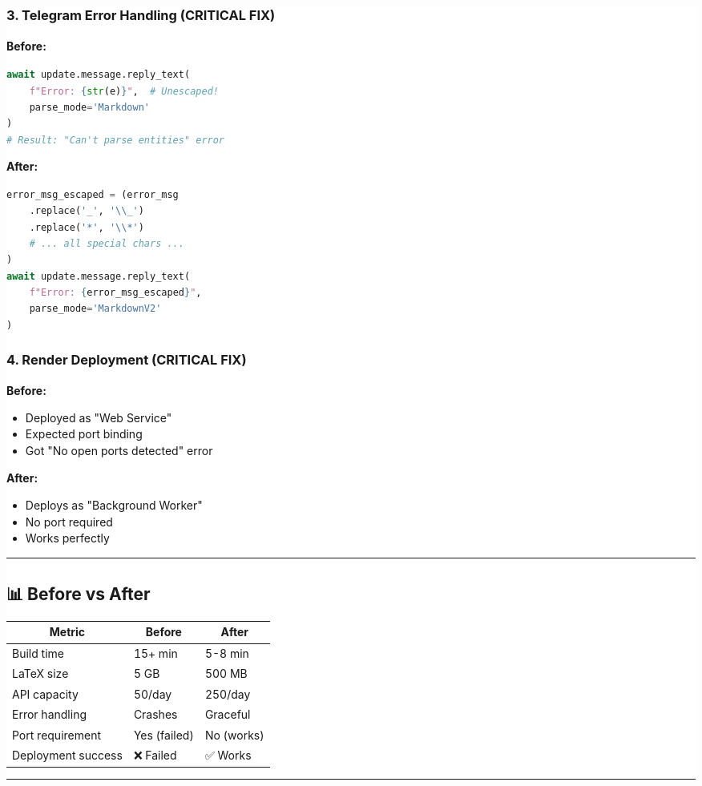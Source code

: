### 3. **Telegram Error Handling** (CRITICAL FIX)
**Before:**
```python
await update.message.reply_text(
    f"Error: {str(e)}",  # Unescaped!
    parse_mode='Markdown'
)
# Result: "Can't parse entities" error
```

**After:**
```python
error_msg_escaped = (error_msg
    .replace('_', '\\_')
    .replace('*', '\\*')
    # ... all special chars ...
)
await update.message.reply_text(
    f"Error: {error_msg_escaped}",
    parse_mode='MarkdownV2'
)
```

### 4. **Render Deployment** (CRITICAL FIX)
**Before:**
- Deployed as "Web Service"
- Expected port binding
- Got "No open ports detected" error

**After:**
- Deploys as "Background Worker"
- No port required
- Works perfectly

---

## 📊 Before vs After

| Metric | Before | After |
|--------|--------|-------|
| Build time | 15+ min | 5-8 min |
| LaTeX size | 5 GB | 500 MB |
| API capacity | 50/day | 250/day |
| Error handling | Crashes | Graceful |
| Port requirement | Yes (failed) | No (works) |
| Deployment success | ❌ Failed | ✅ Works |

---

